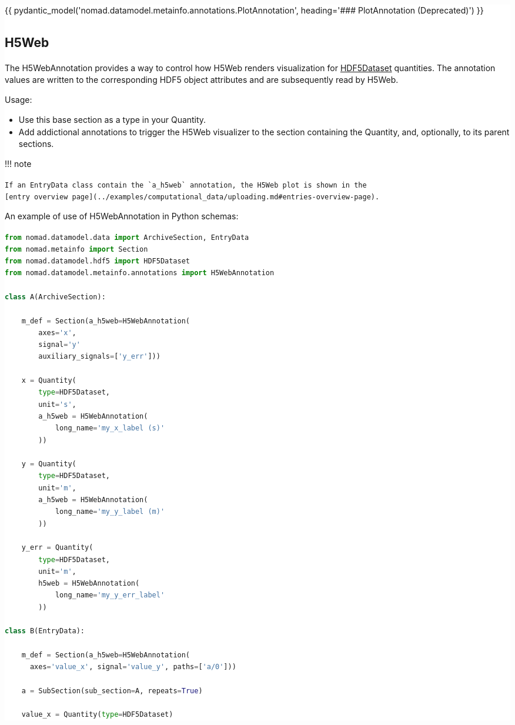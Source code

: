{{ pydantic_model('nomad.datamodel.metainfo.annotations.PlotAnnotation', heading='### PlotAnnotation (Deprecated)') }}

## H5Web

The H5WebAnnotation provides a way to control how H5Web renders visualization for
[HDF5Dataset](../howto/customization/hdf5.md#hdf5dataset) quantities. The annotation values are written to the
corresponding HDF5 object attributes and are subsequently read by H5Web.

Usage:

- Use this base section as a type in your Quantity.
- Add addictional annotations to trigger the H5Web visualizer to the section containing the Quantity, and, optionally, to its parent sections.

!!! note

    If an EntryData class contain the `a_h5web` annotation, the H5Web plot is shown in the
    [entry overview page](../examples/computational_data/uploading.md#entries-overview-page).

An example of use of H5WebAnnotation in Python schemas:

```python
from nomad.datamodel.data import ArchiveSection, EntryData
from nomad.metainfo import Section
from nomad.datamodel.hdf5 import HDF5Dataset
from nomad.datamodel.metainfo.annotations import H5WebAnnotation

class A(ArchiveSection):

    m_def = Section(a_h5web=H5WebAnnotation(
        axes='x',
        signal='y'
        auxiliary_signals=['y_err']))

    x = Quantity(
        type=HDF5Dataset,
        unit='s',
        a_h5web = H5WebAnnotation(
            long_name='my_x_label (s)'
        ))

    y = Quantity(
        type=HDF5Dataset,
        unit='m',
        a_h5web = H5WebAnnotation(
            long_name='my_y_label (m)'
        ))

    y_err = Quantity(
        type=HDF5Dataset,
        unit='m',
        h5web = H5WebAnnotation(
            long_name='my_y_err_label'
        ))

class B(EntryData):

    m_def = Section(a_h5web=H5WebAnnotation(
      axes='value_x', signal='value_y', paths=['a/0']))

    a = SubSection(sub_section=A, repeats=True)

    value_x = Quantity(type=HDF5Dataset)

```
